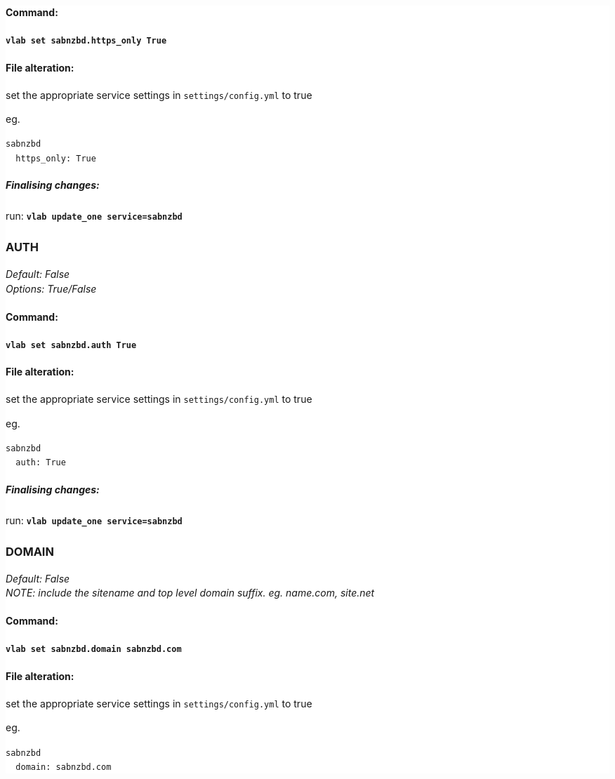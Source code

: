 #### Command:

**`vlab set sabnzbd.https_only True`**

#### File alteration:

set the appropriate service settings in `settings/config.yml` to true

eg.
```
sabnzbd
  https_only: True
```

##### Finalising changes:

run: **`vlab update_one service=sabnzbd`**

### AUTH
*Default: False* <br />
*Options: True/False*

#### Command:

**`vlab set sabnzbd.auth True`**

#### File alteration:

set the appropriate service settings in `settings/config.yml` to true

eg.
```
sabnzbd
  auth: True
```

##### Finalising changes:

run: **`vlab update_one service=sabnzbd`**

### DOMAIN
*Default: False* <br />
*NOTE: include the sitename and top level domain suffix. eg. name.com, site.net*

#### Command:

**`vlab set sabnzbd.domain sabnzbd.com`**

#### File alteration:

set the appropriate service settings in `settings/config.yml` to true

eg.
```
sabnzbd
  domain: sabnzbd.com
```
